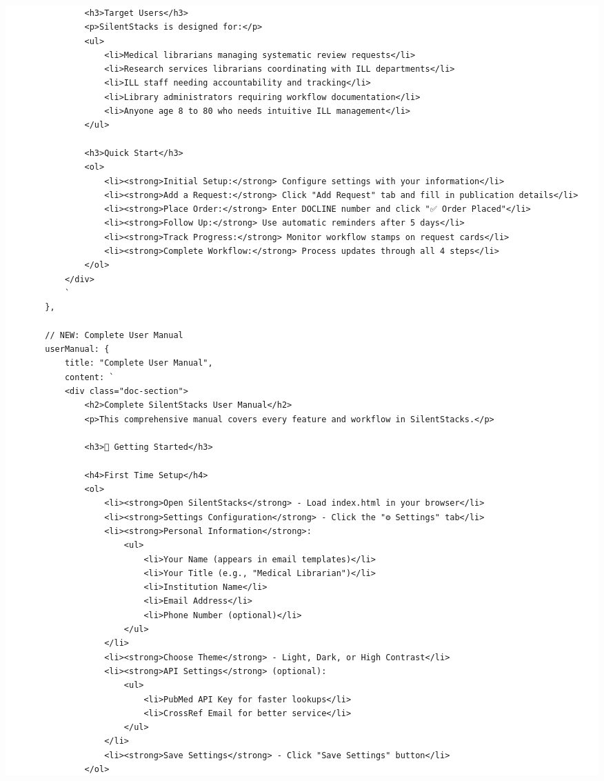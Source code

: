                     <h3>Target Users</h3>
                    <p>SilentStacks is designed for:</p>
                    <ul>
                        <li>Medical librarians managing systematic review requests</li>
                        <li>Research services librarians coordinating with ILL departments</li>
                        <li>ILL staff needing accountability and tracking</li>
                        <li>Library administrators requiring workflow documentation</li>
                        <li>Anyone age 8 to 80 who needs intuitive ILL management</li>
                    </ul>

                    <h3>Quick Start</h3>
                    <ol>
                        <li><strong>Initial Setup:</strong> Configure settings with your information</li>
                        <li><strong>Add a Request:</strong> Click "Add Request" tab and fill in publication details</li>
                        <li><strong>Place Order:</strong> Enter DOCLINE number and click "✅ Order Placed"</li>
                        <li><strong>Follow Up:</strong> Use automatic reminders after 5 days</li>
                        <li><strong>Track Progress:</strong> Monitor workflow stamps on request cards</li>
                        <li><strong>Complete Workflow:</strong> Process updates through all 4 steps</li>
                    </ol>
                </div>
                `
            },

            // NEW: Complete User Manual
            userManual: {
                title: "Complete User Manual",
                content: `
                <div class="doc-section">
                    <h2>Complete SilentStacks User Manual</h2>
                    <p>This comprehensive manual covers every feature and workflow in SilentStacks.</p>

                    <h3>🚀 Getting Started</h3>
                    
                    <h4>First Time Setup</h4>
                    <ol>
                        <li><strong>Open SilentStacks</strong> - Load index.html in your browser</li>
                        <li><strong>Settings Configuration</strong> - Click the "⚙️ Settings" tab</li>
                        <li><strong>Personal Information</strong>:
                            <ul>
                                <li>Your Name (appears in email templates)</li>
                                <li>Your Title (e.g., "Medical Librarian")</li>
                                <li>Institution Name</li>
                                <li>Email Address</li>
                                <li>Phone Number (optional)</li>
                            </ul>
                        </li>
                        <li><strong>Choose Theme</strong> - Light, Dark, or High Contrast</li>
                        <li><strong>API Settings</strong> (optional):
                            <ul>
                                <li>PubMed API Key for faster lookups</li>
                                <li>CrossRef Email for better service</li>
                            </ul>
                        </li>
                        <li><strong>Save Settings</strong> - Click "Save Settings" button</li>
                    </ol>
